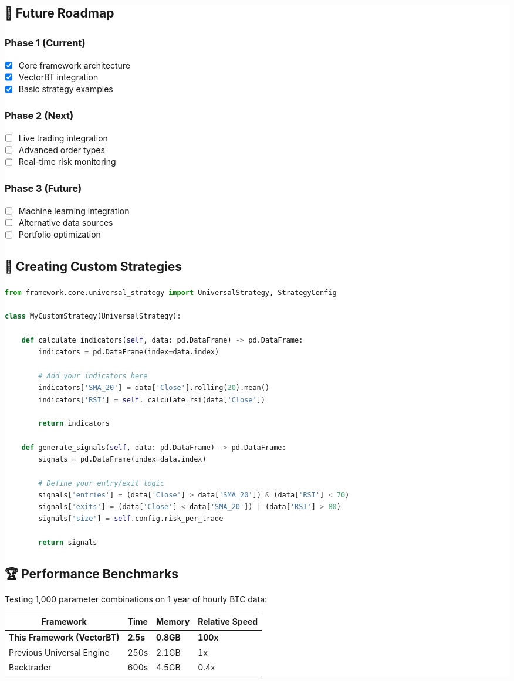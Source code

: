 ## 🔮 Future Roadmap

### Phase 1 (Current)
- [x] Core framework architecture
- [x] VectorBT integration
- [x] Basic strategy examples

### Phase 2 (Next)
- [ ] Live trading integration
- [ ] Advanced order types
- [ ] Real-time risk monitoring

### Phase 3 (Future)
- [ ] Machine learning integration
- [ ] Alternative data sources
- [ ] Portfolio optimization

## 📝 Creating Custom Strategies

```python
from framework.core.universal_strategy import UniversalStrategy, StrategyConfig

class MyCustomStrategy(UniversalStrategy):
    
    def calculate_indicators(self, data: pd.DataFrame) -> pd.DataFrame:
        indicators = pd.DataFrame(index=data.index)
        
        # Add your indicators here
        indicators['SMA_20'] = data['Close'].rolling(20).mean()
        indicators['RSI'] = self._calculate_rsi(data['Close'])
        
        return indicators
    
    def generate_signals(self, data: pd.DataFrame) -> pd.DataFrame:
        signals = pd.DataFrame(index=data.index)
        
        # Define your entry/exit logic
        signals['entries'] = (data['Close'] > data['SMA_20']) & (data['RSI'] < 70)
        signals['exits'] = (data['Close'] < data['SMA_20']) | (data['RSI'] > 80)
        signals['size'] = self.config.risk_per_trade
        
        return signals
```

## 🏆 Performance Benchmarks

Testing 1,000 parameter combinations on 1 year of hourly BTC data:

| Framework | Time | Memory | Relative Speed |
|-----------|------|---------|----------------|
| **This Framework (VectorBT)** | **2.5s** | **0.8GB** | **100x** |
| Previous Universal Engine | 250s | 2.1GB | 1x |
| Backtrader | 600s | 4.5GB | 0.4x |
